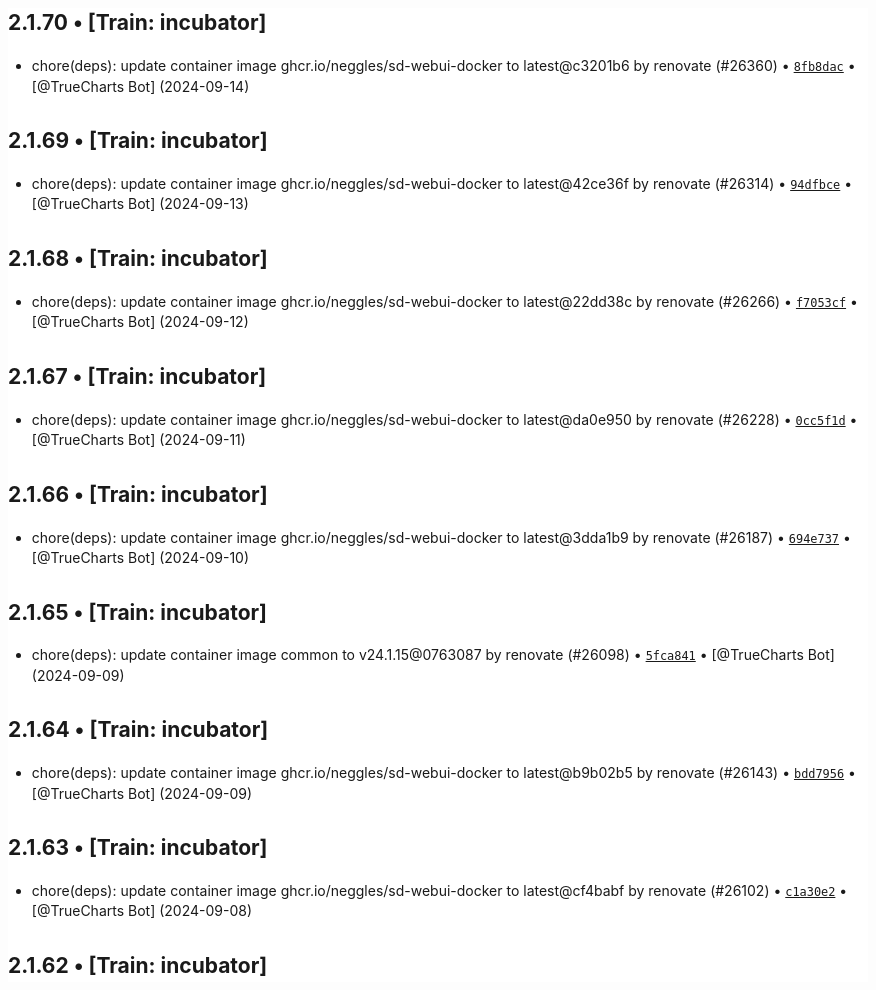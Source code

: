 ## 2.1.70 • [Train: incubator]

- chore(deps): update container image ghcr.io/neggles/sd-webui-docker to latest@c3201b6 by renovate (#26360) • [`8fb8dac`](https://github.com/truecharts/charts/commit/8fb8dac02375e5dbf8cd2a73a5b57259448c5317) • [@TrueCharts Bot] (2024-09-14)

## 2.1.69 • [Train: incubator]

- chore(deps): update container image ghcr.io/neggles/sd-webui-docker to latest@42ce36f by renovate (#26314) • [`94dfbce`](https://github.com/truecharts/charts/commit/94dfbce8d04ecc4c2b8dce20da4191be4f4c14c9) • [@TrueCharts Bot] (2024-09-13)

## 2.1.68 • [Train: incubator]

- chore(deps): update container image ghcr.io/neggles/sd-webui-docker to latest@22dd38c by renovate (#26266) • [`f7053cf`](https://github.com/truecharts/charts/commit/f7053cfe52ad665bab50959abd7770d7cc408645) • [@TrueCharts Bot] (2024-09-12)

## 2.1.67 • [Train: incubator]

- chore(deps): update container image ghcr.io/neggles/sd-webui-docker to latest@da0e950 by renovate (#26228) • [`0cc5f1d`](https://github.com/truecharts/charts/commit/0cc5f1d2d4255bea10a2f497949dedb3d9d324a9) • [@TrueCharts Bot] (2024-09-11)

## 2.1.66 • [Train: incubator]

- chore(deps): update container image ghcr.io/neggles/sd-webui-docker to latest@3dda1b9 by renovate (#26187) • [`694e737`](https://github.com/truecharts/charts/commit/694e737ec633962b03dee2c9dfb9de6f1874ed26) • [@TrueCharts Bot] (2024-09-10)

## 2.1.65 • [Train: incubator]

- chore(deps): update container image common to v24.1.15@0763087 by renovate (#26098) • [`5fca841`](https://github.com/truecharts/charts/commit/5fca8413569321d0bb70e2e788319c99151f624f) • [@TrueCharts Bot] (2024-09-09)

## 2.1.64 • [Train: incubator]

- chore(deps): update container image ghcr.io/neggles/sd-webui-docker to latest@b9b02b5 by renovate (#26143) • [`bdd7956`](https://github.com/truecharts/charts/commit/bdd7956a69bd6a937b4f8c9f06a4a75ea84edcb4) • [@TrueCharts Bot] (2024-09-09)

## 2.1.63 • [Train: incubator]

- chore(deps): update container image ghcr.io/neggles/sd-webui-docker to latest@cf4babf by renovate (#26102) • [`c1a30e2`](https://github.com/truecharts/charts/commit/c1a30e26a1a5367627b9324b5ff265bdc48079dc) • [@TrueCharts Bot] (2024-09-08)

## 2.1.62 • [Train: incubator]
